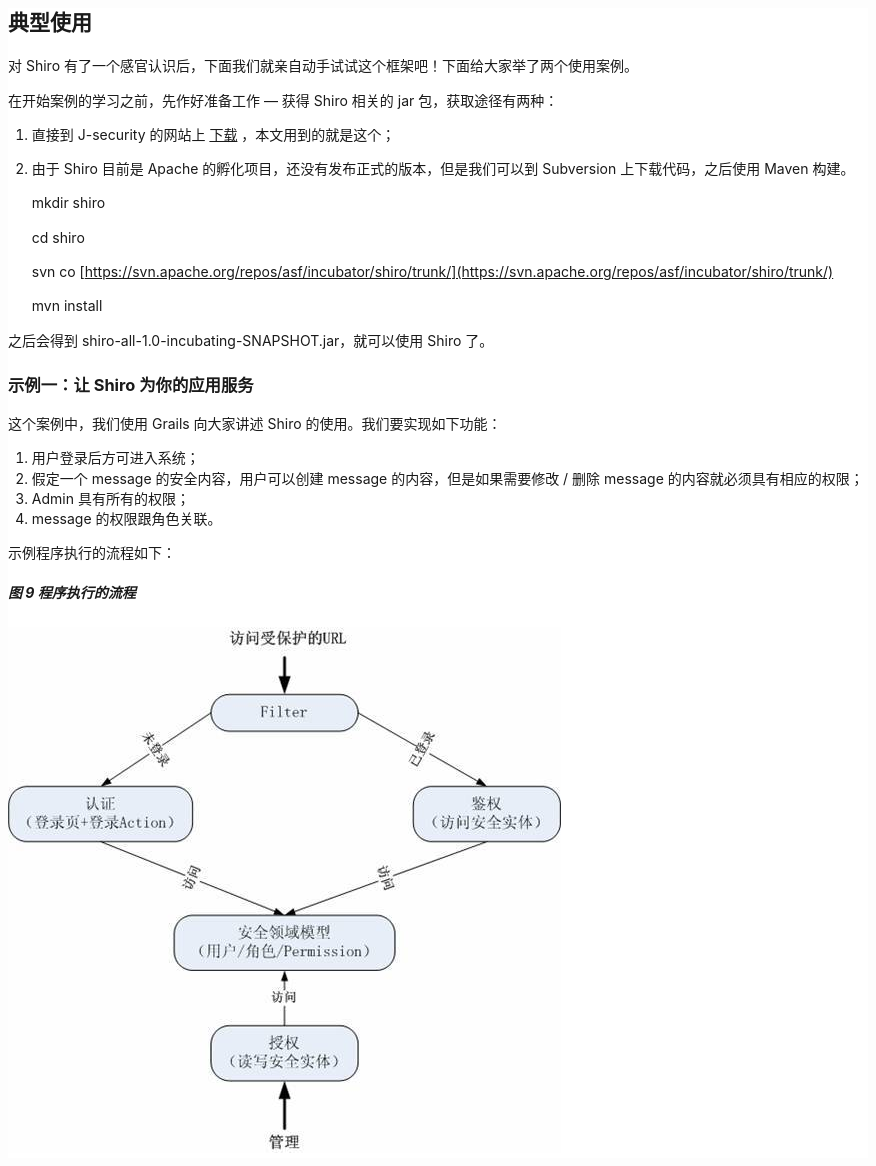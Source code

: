 ## 典型使用

对 Shiro 有了一个感官认识后，下面我们就亲自动手试试这个框架吧！下面给大家举了两个使用案例。

在开始案例的学习之前，先作好准备工作 — 获得 Shiro 相关的 jar 包，获取途径有两种：

1. 直接到 J-security 的网站上 [下载](http://sourceforge.net/projects/jsecurity/files/jsecurity/0.9.0/) ，本文用到的就是这个；
2. 由于 Shiro 目前是 Apache 的孵化项目，还没有发布正式的版本，但是我们可以到 Subversion 上下载代码，之后使用 Maven 构建。

    mkdir shiro

    cd shiro

    svn co [https://svn.apache.org/repos/asf/incubator/shiro/trunk/](https://svn.apache.org/repos/asf/incubator/shiro/trunk/)

    mvn install


之后会得到 shiro-all-1.0-incubating-SNAPSHOT.jar，就可以使用 Shiro 了。

### 示例一：让 Shiro 为你的应用服务

这个案例中，我们使用 Grails 向大家讲述 Shiro 的使用。我们要实现如下功能：

1. 用户登录后方可进入系统；
2. 假定一个 message 的安全内容，用户可以创建 message 的内容，但是如果需要修改 / 删除 message 的内容就必须具有相应的权限；
3. Admin 具有所有的权限；
4. message 的权限跟角色关联。

示例程序执行的流程如下：

##### 图 9 程序执行的流程

![图 9 程序执行的流程](../ibm_articles_img/os-cn-shiro_images_image009.jpg)
